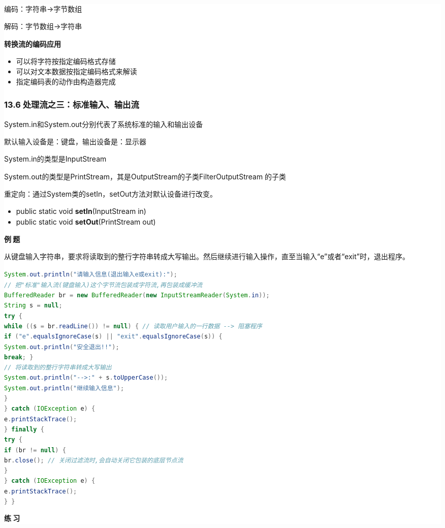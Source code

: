 编码：字符串->字节数组

解码：字节数组->字符串

**转换流的编码应用**

- 可以将字符按指定编码格式存储
- 可以对文本数据按指定编码格式来解读
- 指定编码表的动作由构造器完成

### 13.6 处理流之三：标准输入、输出流

System.in和System.out分别代表了系统标准的输入和输出设备

默认输入设备是：键盘，输出设备是：显示器

System.in的类型是InputStream

System.out的类型是PrintStream，其是OutputStream的子类FilterOutputStream 的子类

重定向：通过System类的setIn，setOut方法对默认设备进行改变。

- public static void **setIn**(InputStream in)
- public static void **setOut**(PrintStream out)

**例 题**

从键盘输入字符串，要求将读取到的整行字符串转成大写输出。然后继续进行输入操作，直至当输入“e”或者“exit”时，退出程序。

```java
System.out.println("请输入信息(退出输入e或exit):");
// 把"标准"输入流(键盘输入)这个字节流包装成字符流,再包装成缓冲流
BufferedReader br = new BufferedReader(new InputStreamReader(System.in));
String s = null;
try {
while ((s = br.readLine()) != null) { // 读取用户输入的一行数据 --> 阻塞程序
if ("e".equalsIgnoreCase(s) || "exit".equalsIgnoreCase(s)) {
System.out.println("安全退出!!");
break; }
// 将读取到的整行字符串转成大写输出
System.out.println("-->:" + s.toUpperCase());
System.out.println("继续输入信息");
}
} catch (IOException e) {
e.printStackTrace();
} finally {
try {
if (br != null) {
br.close(); // 关闭过滤流时,会自动关闭它包装的底层节点流
}
} catch (IOException e) {
e.printStackTrace();
} }
```

**练 习**
